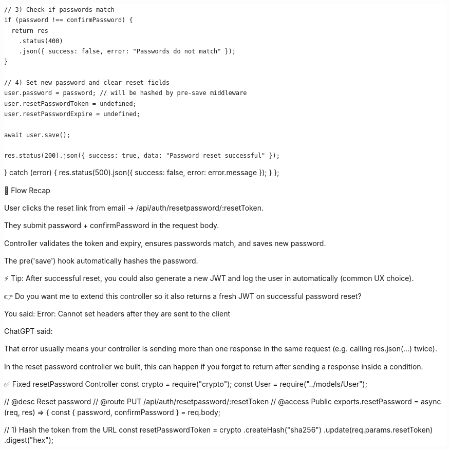     // 3) Check if passwords match
    if (password !== confirmPassword) {
      return res
        .status(400)
        .json({ success: false, error: "Passwords do not match" });
    }

    // 4) Set new password and clear reset fields
    user.password = password; // will be hashed by pre-save middleware
    user.resetPasswordToken = undefined;
    user.resetPasswordExpire = undefined;

    await user.save();

    res.status(200).json({ success: true, data: "Password reset successful" });
  } catch (error) {
    res.status(500).json({ success: false, error: error.message });
  }
};

🔑 Flow Recap

User clicks the reset link from email → /api/auth/resetpassword/:resetToken.

They submit password + confirmPassword in the request body.

Controller validates the token and expiry, ensures passwords match, and saves new password.

The pre('save') hook automatically hashes the password.

⚡ Tip: After successful reset, you could also generate a new JWT and log the user in automatically (common UX choice).

👉 Do you want me to extend this controller so it also returns a fresh JWT on successful password reset?

You said:
Error: Cannot set headers after they are sent to the client

ChatGPT said:

That error usually means your controller is sending more than one response in the same request (e.g. calling res.json(...) twice).

In the reset password controller we built, this can happen if you forget to return after sending a response inside a condition.

✅ Fixed resetPassword Controller
const crypto = require("crypto");
const User = require("../models/User");

// @desc    Reset password
// @route   PUT /api/auth/resetpassword/:resetToken
// @access  Public
exports.resetPassword = async (req, res) => {
  const { password, confirmPassword } = req.body;

  // 1) Hash the token from the URL
  const resetPasswordToken = crypto
    .createHash("sha256")
    .update(req.params.resetToken)
    .digest("hex");
